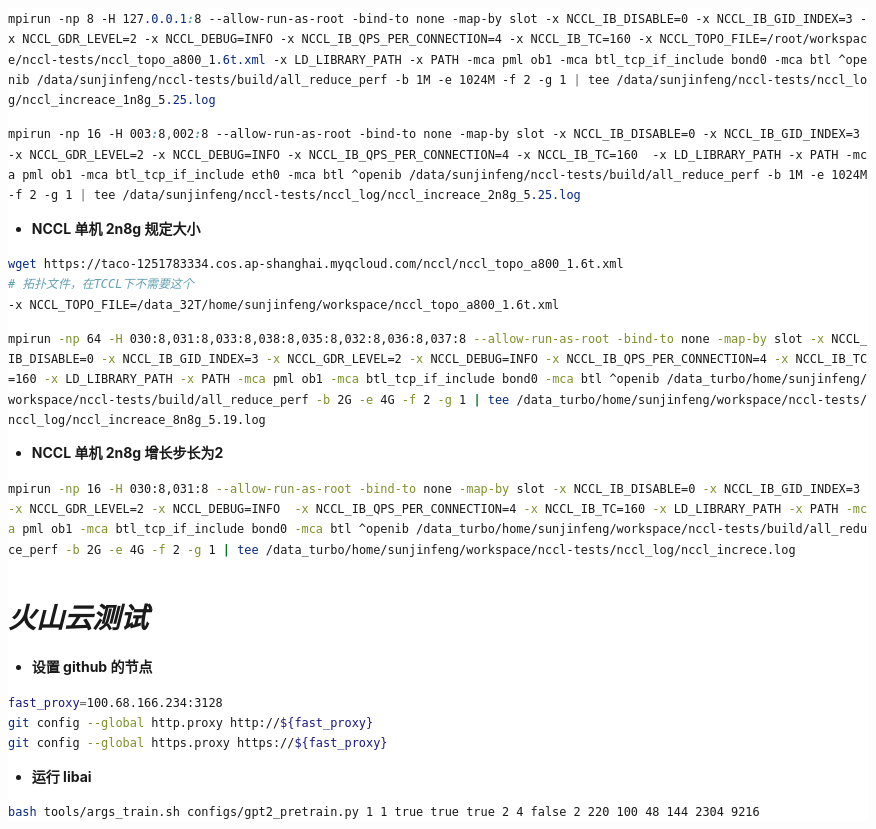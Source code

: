 ```css
mpirun -np 8 -H 127.0.0.1:8 --allow-run-as-root -bind-to none -map-by slot -x NCCL_IB_DISABLE=0 -x NCCL_IB_GID_INDEX=3 -x NCCL_GDR_LEVEL=2 -x NCCL_DEBUG=INFO -x NCCL_IB_QPS_PER_CONNECTION=4 -x NCCL_IB_TC=160 -x NCCL_TOPO_FILE=/root/workspace/nccl-tests/nccl_topo_a800_1.6t.xml -x LD_LIBRARY_PATH -x PATH -mca pml ob1 -mca btl_tcp_if_include bond0 -mca btl ^openib /data/sunjinfeng/nccl-tests/build/all_reduce_perf -b 1M -e 1024M -f 2 -g 1 | tee /data/sunjinfeng/nccl-tests/nccl_log/nccl_increace_1n8g_5.25.log
```

```css
mpirun -np 16 -H 003:8,002:8 --allow-run-as-root -bind-to none -map-by slot -x NCCL_IB_DISABLE=0 -x NCCL_IB_GID_INDEX=3 -x NCCL_GDR_LEVEL=2 -x NCCL_DEBUG=INFO -x NCCL_IB_QPS_PER_CONNECTION=4 -x NCCL_IB_TC=160  -x LD_LIBRARY_PATH -x PATH -mca pml ob1 -mca btl_tcp_if_include eth0 -mca btl ^openib /data/sunjinfeng/nccl-tests/build/all_reduce_perf -b 1M -e 1024M -f 2 -g 1 | tee /data/sunjinfeng/nccl-tests/nccl_log/nccl_increace_2n8g_5.25.log
```

- **NCCL 单机 2n8g 规定大小**

```bash
wget https://taco-1251783334.cos.ap-shanghai.myqcloud.com/nccl/nccl_topo_a800_1.6t.xml
# 拓扑文件，在TCCL下不需要这个
-x NCCL_TOPO_FILE=/data_32T/home/sunjinfeng/workspace/nccl_topo_a800_1.6t.xml
```

```bash
mpirun -np 64 -H 030:8,031:8,033:8,038:8,035:8,032:8,036:8,037:8 --allow-run-as-root -bind-to none -map-by slot -x NCCL_IB_DISABLE=0 -x NCCL_IB_GID_INDEX=3 -x NCCL_GDR_LEVEL=2 -x NCCL_DEBUG=INFO -x NCCL_IB_QPS_PER_CONNECTION=4 -x NCCL_IB_TC=160 -x LD_LIBRARY_PATH -x PATH -mca pml ob1 -mca btl_tcp_if_include bond0 -mca btl ^openib /data_turbo/home/sunjinfeng/workspace/nccl-tests/build/all_reduce_perf -b 2G -e 4G -f 2 -g 1 | tee /data_turbo/home/sunjinfeng/workspace/nccl-tests/nccl_log/nccl_increace_8n8g_5.19.log
```

- **NCCL 单机 2n8g 增长步长为2**

```bash
mpirun -np 16 -H 030:8,031:8 --allow-run-as-root -bind-to none -map-by slot -x NCCL_IB_DISABLE=0 -x NCCL_IB_GID_INDEX=3 -x NCCL_GDR_LEVEL=2 -x NCCL_DEBUG=INFO  -x NCCL_IB_QPS_PER_CONNECTION=4 -x NCCL_IB_TC=160 -x LD_LIBRARY_PATH -x PATH -mca pml ob1 -mca btl_tcp_if_include bond0 -mca btl ^openib /data_turbo/home/sunjinfeng/workspace/nccl-tests/build/all_reduce_perf -b 2G -e 4G -f 2 -g 1 | tee /data_turbo/home/sunjinfeng/workspace/nccl-tests/nccl_log/nccl_increce.log
```

# *火山**云测试***

- **设置 github 的节点**

```bash
fast_proxy=100.68.166.234:3128
git config --global http.proxy http://${fast_proxy}
git config --global https.proxy https://${fast_proxy}
```

- **运行 libai**

```bash
bash tools/args_train.sh configs/gpt2_pretrain.py 1 1 true true true 2 4 false 2 220 100 48 144 2304 9216
```
